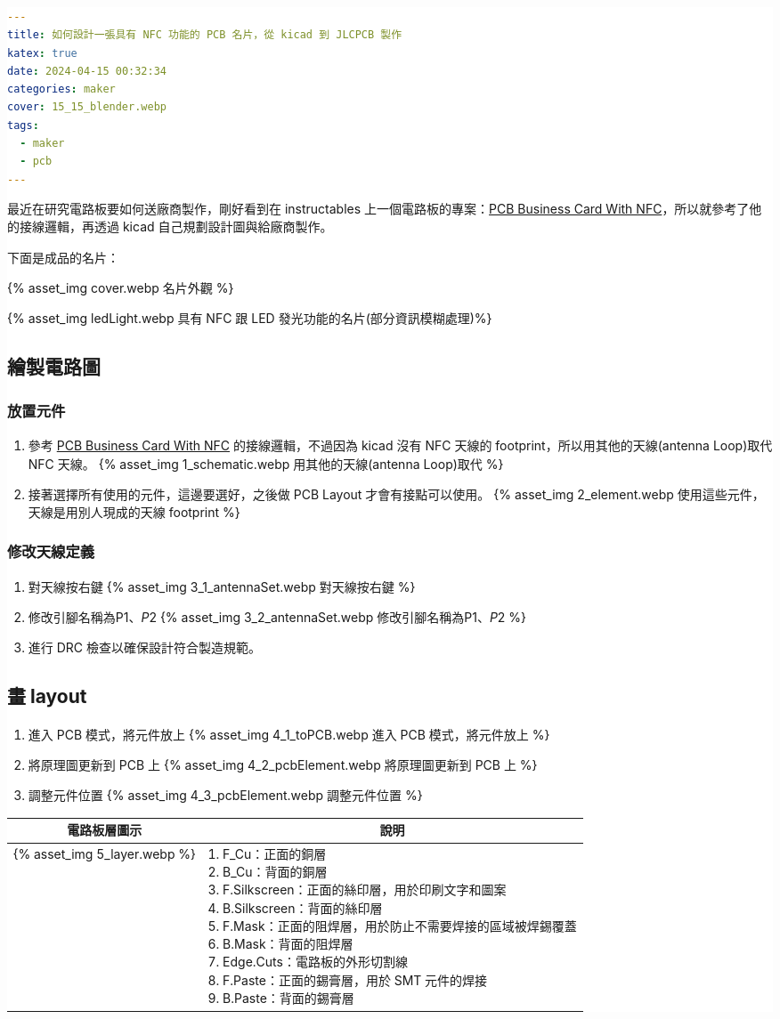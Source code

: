```yaml
---
title: 如何設計一張具有 NFC 功能的 PCB 名片，從 kicad 到 JLCPCB 製作
katex: true
date: 2024-04-15 00:32:34
categories: maker
cover: 15_15_blender.webp
tags:
  - maker
  - pcb
---
```


最近在研究電路板要如何送廠商製作，剛好看到在 instructables 上一個電路板的專案：[PCB Business Card With NFC](https://www.instructables.com/PCB-Business-Card-With-NFC/)，所以就參考了他的接線邏輯，再透過 kicad 自己規劃設計圖與給廠商製作。

下面是成品的名片：

{% asset_img cover.webp 名片外觀 %}

{% asset_img ledLight.webp 具有 NFC 跟 LED 發光功能的名片(部分資訊模糊處理)%}

## 繪製電路圖

### 放置元件

1. 參考 [PCB Business Card With NFC](https://www.instructables.com/PCB-Business-Card-With-NFC/) 的接線邏輯，不過因為 kicad 沒有 NFC 天線的 footprint，所以用其他的天線(antenna Loop)取代 NFC 天線。
   {% asset_img 1_schematic.webp 用其他的天線(antenna Loop)取代 %}

2. 接著選擇所有使用的元件，這邊要選好，之後做 PCB Layout 才會有接點可以使用。
   {% asset_img 2_element.webp 使用這些元件，天線是用別人現成的天線 footprint %}

### 修改天線定義

1. 對天線按右鍵
{% asset_img 3_1_antennaSet.webp 對天線按右鍵 %}

2. 修改引腳名稱為P$1、P$2
{% asset_img 3_2_antennaSet.webp 修改引腳名稱為P$1、P$2 %}

3. 進行 DRC 檢查以確保設計符合製造規範。

## 畫 layout

1. 進入 PCB 模式，將元件放上
{% asset_img 4_1_toPCB.webp 進入 PCB 模式，將元件放上 %}

2. 將原理圖更新到 PCB 上
{% asset_img 4_2_pcbElement.webp 將原理圖更新到 PCB 上 %}

3. 調整元件位置
{% asset_img 4_3_pcbElement.webp 調整元件位置 %}

|電路板層圖示|說明|
|---|-------------|
|{% asset_img 5_layer.webp %} | 1. F_Cu：正面的銅層 <br> 2. B_Cu：背面的銅層 <br> 3. F.Silkscreen：正面的絲印層，用於印刷文字和圖案 <br> 4. B.Silkscreen：背面的絲印層 <br> 5. F.Mask：正面的阻焊層，用於防止不需要焊接的區域被焊錫覆蓋 <br> 6. B.Mask：背面的阻焊層 <br> 7. Edge.Cuts：電路板的外形切割線 <br> 8. F.Paste：正面的錫膏層，用於 SMT 元件的焊接 <br> 9. B.Paste：背面的錫膏層 | 
